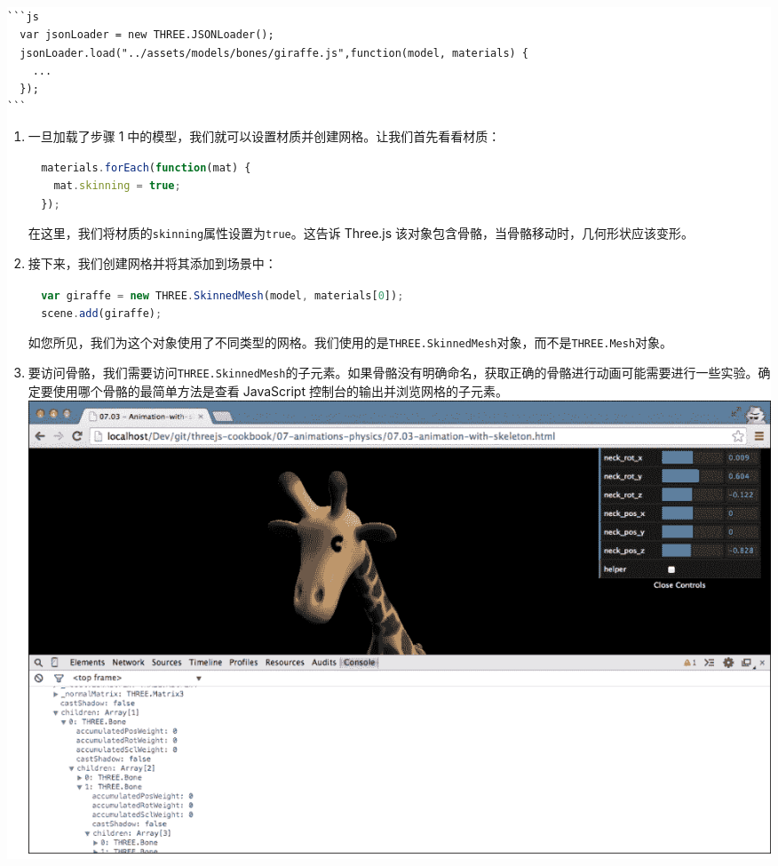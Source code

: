     ```js
      var jsonLoader = new THREE.JSONLoader();
      jsonLoader.load("../assets/models/bones/giraffe.js",function(model, materials) {
        ...
      });
    ```

1.  一旦加载了步骤 1 中的模型，我们就可以设置材质并创建网格。让我们首先看看材质：

    ```js
      materials.forEach(function(mat) {
        mat.skinning = true;
      });
    ```

    在这里，我们将材质的`skinning`属性设置为`true`。这告诉 Three.js 该对象包含骨骼，当骨骼移动时，几何形状应该变形。

1.  接下来，我们创建网格并将其添加到场景中：

    ```js
      var giraffe = new THREE.SkinnedMesh(model, materials[0]);
      scene.add(giraffe);
    ```

    如您所见，我们为这个对象使用了不同类型的网格。我们使用的是`THREE.SkinnedMesh`对象，而不是`THREE.Mesh`对象。

1.  要访问骨骼，我们需要访问`THREE.SkinnedMesh`的子元素。如果骨骼没有明确命名，获取正确的骨骼进行动画可能需要进行一些实验。确定要使用哪个骨骼的最简单方法是查看 JavaScript 控制台的输出并浏览网格的子元素。![如何操作…](img/1182OS_07_05.jpg)
